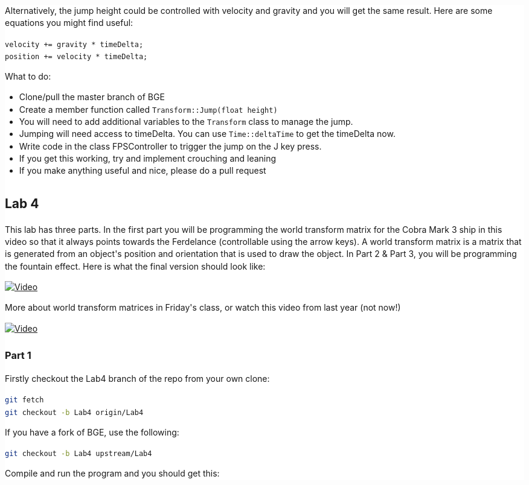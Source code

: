 Alternatively, the jump height could be controlled with velocity and gravity and you will get the same result. Here are some equations you might find useful:

```
velocity += gravity * timeDelta;
position += velocity * timeDelta;
```

What to do:
- Clone/pull the master branch of BGE
- Create a member function called ```Transform::Jump(float height)```
- You will need to add additional variables to the ```Transform``` class to manage the jump.
- Jumping will need access to timeDelta. You can use ```Time::deltaTime``` to get the timeDelta now.
- Write code in the class FPSController to trigger the jump on the J key press.
- If you get this working, try and implement crouching and leaning
- If you make anything useful and nice, please do a pull request

Lab 4
-----

This lab has three parts. In the first part you will be programming the world transform matrix for the Cobra Mark 3 ship in this video so that it always points towards the Ferdelance (controllable using the arrow keys). A world transform matrix is a matrix that is generated from an object's position and orientation that is used to draw the object. In Part 2 & Part 3, you will be programming the fountain effect. Here is what the final version should look like:

[![Video](http://img.youtube.com/vi/V5WQ0W0I454/0.jpg)](http://www.youtube.com/watch?v=V5WQ0W0I454)

More about world transform matrices in Friday's class, or watch this video from last year (not now!)

[![Video](http://img.youtube.com/vi/z8NjXaW64sQ/0.jpg)](http://www.youtube.com/watch?v=z8NjXaW64sQ)

### Part 1
Firstly checkout the Lab4 branch of the repo from your own clone:

```Bash
git fetch
git checkout -b Lab4 origin/Lab4
```

If you have a fork of BGE, use the following:
```Bash
git checkout -b Lab4 upstream/Lab4
```
Compile and run the program and you should get this:
